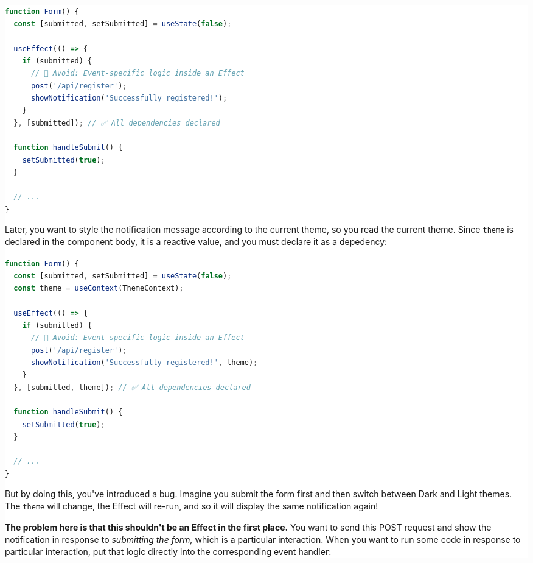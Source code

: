 ```js {4-10}
function Form() {
  const [submitted, setSubmitted] = useState(false);

  useEffect(() => {
    if (submitted) {
      // 🔴 Avoid: Event-specific logic inside an Effect
      post('/api/register');
      showNotification('Successfully registered!');
    }
  }, [submitted]); // ✅ All dependencies declared

  function handleSubmit() {
    setSubmitted(true);
  }  

  // ...
}
```

Later, you want to style the notification message according to the current theme, so you read the current theme. Since `theme` is declared in the component body, it is a reactive value, and you must declare it as a depedency:

```js {3,9,11}
function Form() {
  const [submitted, setSubmitted] = useState(false);
  const theme = useContext(ThemeContext);

  useEffect(() => {
    if (submitted) {
      // 🔴 Avoid: Event-specific logic inside an Effect
      post('/api/register');
      showNotification('Successfully registered!', theme);
    }
  }, [submitted, theme]); // ✅ All dependencies declared

  function handleSubmit() {
    setSubmitted(true);
  }  

  // ...
}
```

But by doing this, you've introduced a bug. Imagine you submit the form first and then switch between Dark and Light themes. The `theme` will change, the Effect will re-run, and so it will display the same notification again!

**The problem here is that this shouldn't be an Effect in the first place.** You want to send this POST request and show the notification in response to *submitting the form,* which is a particular interaction. When you want to run some code in response to particular interaction, put that logic directly into the corresponding event handler:
